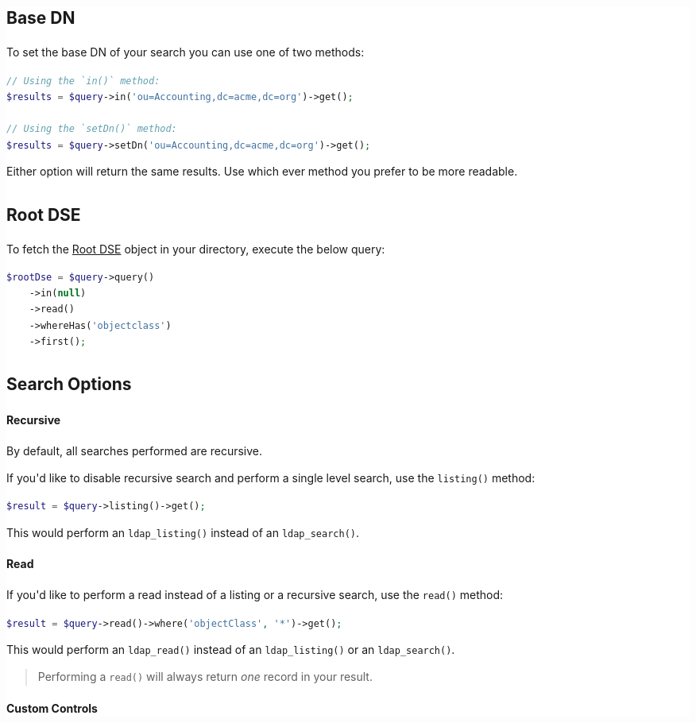 ## Base DN

To set the base DN of your search you can use one of two methods:

```php
// Using the `in()` method:
$results = $query->in('ou=Accounting,dc=acme,dc=org')->get();

// Using the `setDn()` method:
$results = $query->setDn('ou=Accounting,dc=acme,dc=org')->get();
```

Either option will return the same results. Use which ever method you prefer to be more readable.

## Root DSE

To fetch the [Root DSE](https://ldapwiki.com/wiki/RootDSE) object in your directory, execute the below query:

```php
$rootDse = $query->query()
    ->in(null)
    ->read()
    ->whereHas('objectclass')
    ->first();
```

## Search Options

#### Recursive

By default, all searches performed are recursive.

If you'd like to disable recursive search and perform a single level search, use the `listing()` method:

```php
$result = $query->listing()->get();
```

This would perform an `ldap_listing()` instead of an `ldap_search()`.

#### Read

If you'd like to perform a read instead of a listing or a recursive search, use the `read()` method:

```php
$result = $query->read()->where('objectClass', '*')->get();
```

This would perform an `ldap_read()` instead of an `ldap_listing()` or an `ldap_search()`.

> Performing a `read()` will always return _one_ record in your result.

#### Custom Controls
